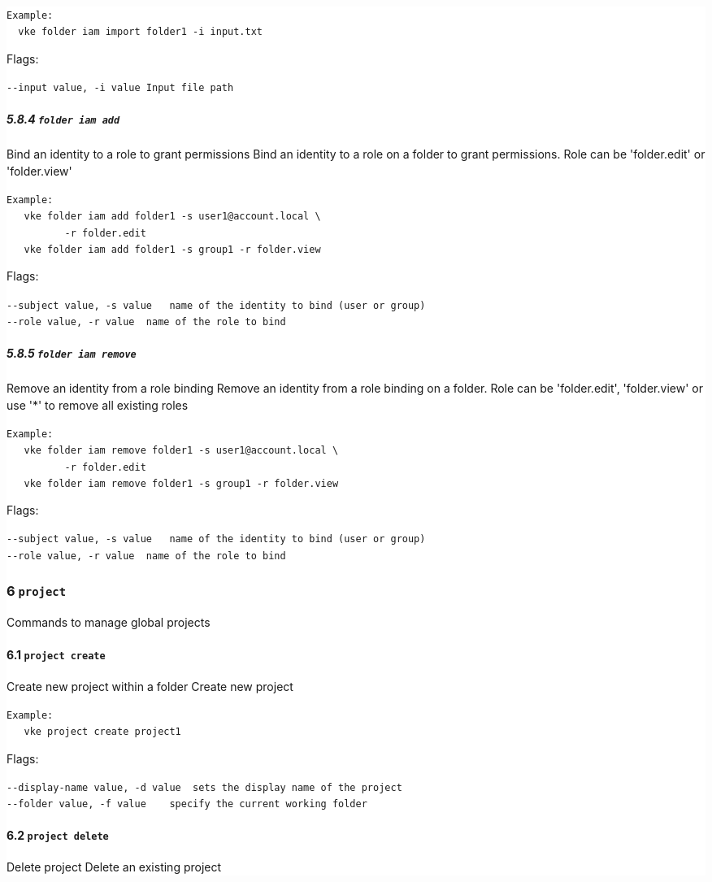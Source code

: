     Example: 
      vke folder iam import folder1 -i input.txt

Flags: 
```
--input value, -i value	Input file path
```
##### 5.8.4 ```folder iam add```
Bind an identity to a role to grant permissions
Bind an identity to a role on a folder to grant permissions. Role can be 
   'folder.edit' or 'folder.view'

    Example: 
       vke folder iam add folder1 -s user1@account.local \
              -r folder.edit
       vke folder iam add folder1 -s group1 -r folder.view

Flags: 
```
--subject value, -s value	name of the identity to bind (user or group)
--role value, -r value	name of the role to bind
```
##### 5.8.5 ```folder iam remove```
Remove an identity from a role binding
Remove an identity from a role binding on a folder. Role can be 
   'folder.edit', 'folder.view' or use '*' to remove all existing roles

    Example: 
       vke folder iam remove folder1 -s user1@account.local \
              -r folder.edit 
       vke folder iam remove folder1 -s group1 -r folder.view

Flags: 
```
--subject value, -s value	name of the identity to bind (user or group)
--role value, -r value	name of the role to bind
```
### 6 ```project```
Commands to manage global projects

#### 6.1 ```project create```
Create new project within a folder
Create new project

    Example:
       vke project create project1

Flags: 
```
--display-name value, -d value	sets the display name of the project
--folder value, -f value	specify the current working folder
```
#### 6.2 ```project delete```
Delete project
Delete an existing project
